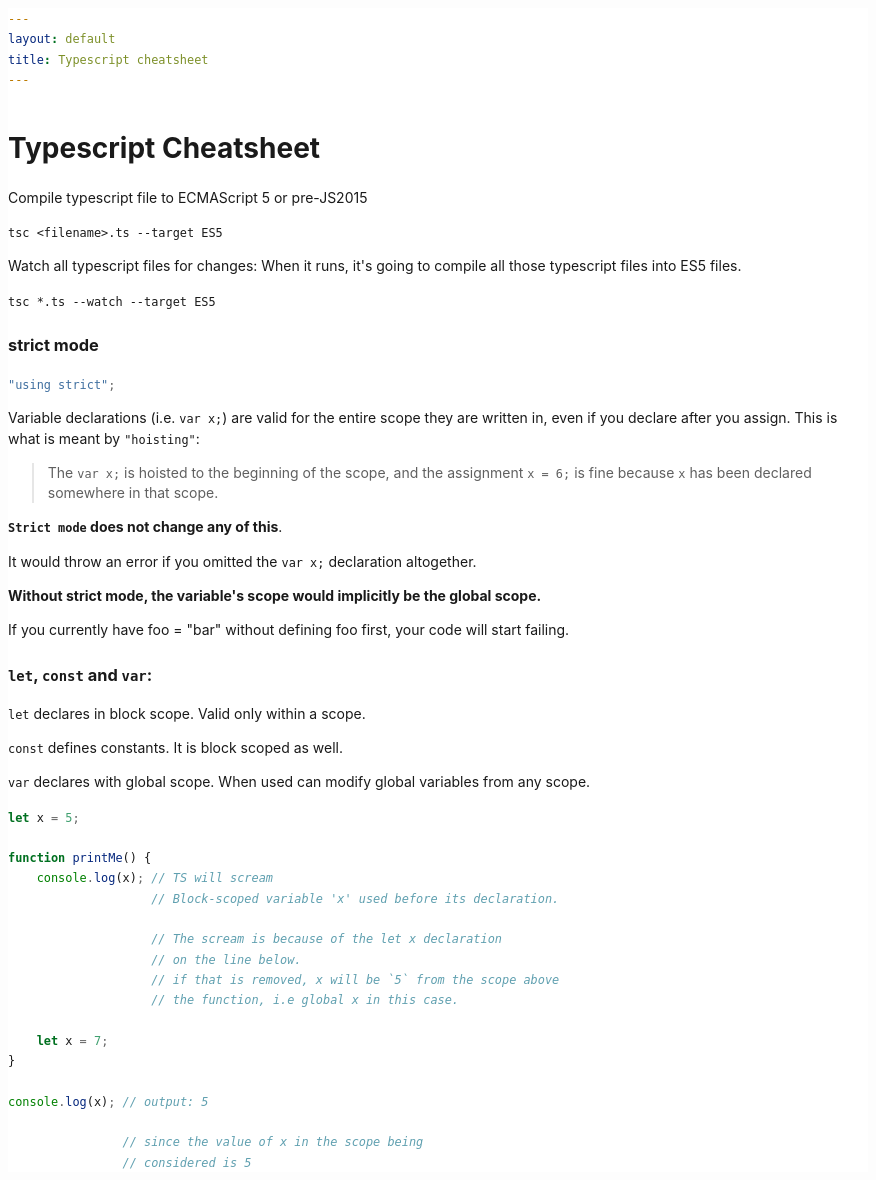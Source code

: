 ```yaml
---
layout: default
title: Typescript cheatsheet
---
```



# Typescript Cheatsheet

Compile typescript file to ECMAScript 5 or pre-JS2015
```
tsc <filename>.ts --target ES5
```

Watch all typescript files for changes:
When it runs, it's going to compile all those typescript files into ES5 files.
```
tsc *.ts --watch --target ES5
```

### strict mode
```typescript
"using strict";
```
Variable declarations (i.e. `var x;`) are valid for the entire scope they are written in, even if you declare after you assign.
This is what is meant by `"hoisting"`: 
> The `var x;` is hoisted to the beginning of the scope, and the assignment 
`x = 6;` is fine because `x` has been declared somewhere in that scope.

**`Strict mode` does not change any of this**. 

It would throw an error if you omitted the `var x;` declaration altogether.

**Without strict mode, the variable's scope would implicitly be the global 
scope.**

If you currently have foo = "bar" without defining foo first, your code will 
start failing.

### `let`, `const` and `var`:
`let` declares in block scope. Valid only within a scope.

`const` defines constants. It is block scoped as well.

`var` declares with global scope. When used can modify global variables from 
any scope.

```typescript
let x = 5;

function printMe() {
    console.log(x); // TS will scream
                    // Block-scoped variable 'x' used before its declaration.
                    
                    // The scream is because of the let x declaration
                    // on the line below.
                    // if that is removed, x will be `5` from the scope above
                    // the function, i.e global x in this case. 
                     
    let x = 7;
}

console.log(x); // output: 5
                
                // since the value of x in the scope being
                // considered is 5
```